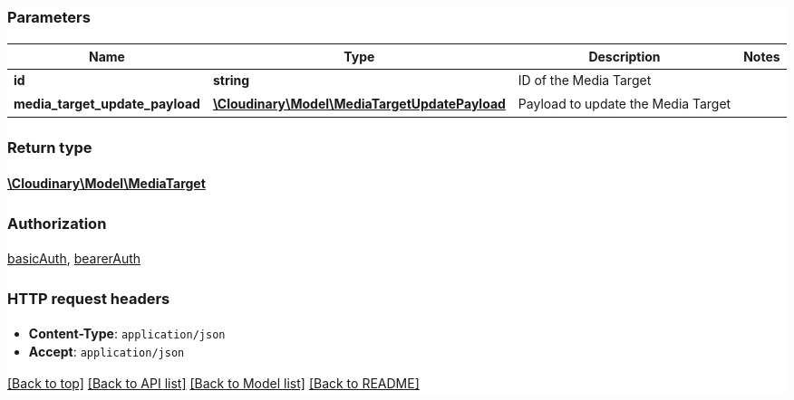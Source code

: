 ### Parameters

Name | Type | Description  | Notes
------------- | ------------- | ------------- | -------------
 **id** | **string**| ID of the Media Target |
 **media_target_update_payload** | [**\Cloudinary\Model\MediaTargetUpdatePayload**](../Model/MediaTargetUpdatePayload.md)| Payload to update the Media Target |

### Return type

[**\Cloudinary\Model\MediaTarget**](../Model/MediaTarget.md)

### Authorization

[basicAuth](../../README.md#basicAuth), [bearerAuth](../../README.md#bearerAuth)

### HTTP request headers

- **Content-Type**: `application/json`
- **Accept**: `application/json`

[[Back to top]](#) [[Back to API list]](../../README.md#endpoints)
[[Back to Model list]](../../README.md#models)
[[Back to README]](../../README.md)
